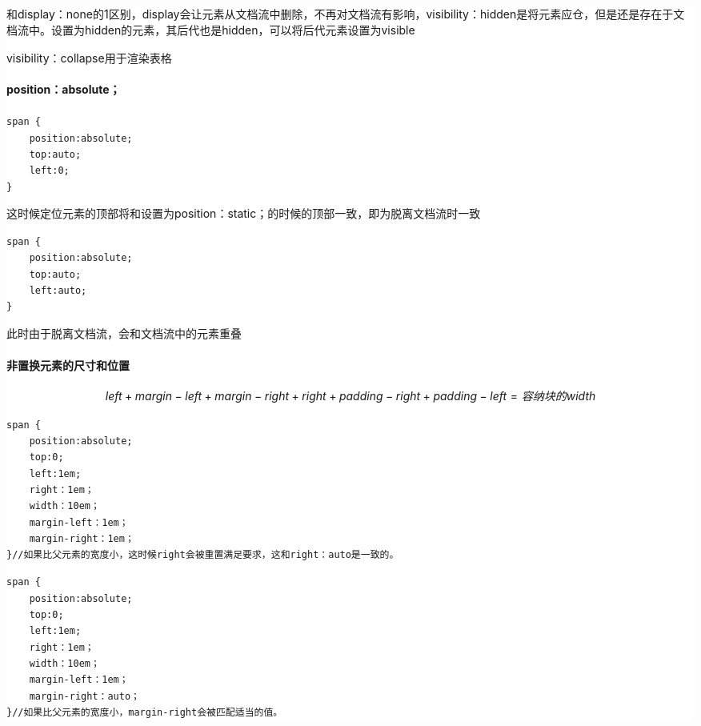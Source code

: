 和display：none的1区别，display会让元素从文档流中删除，不再对文档流有影响，visibility：hidden是将元素应仓，但是还是存在于文档流中。设置为hidden的元素，其后代也是hidden，可以将后代元素设置为visible

visibility：collapse用于渲染表格

#### position：absolute；

```
span {
	position:absolute;
	top:auto;
	left:0;
}
```

这时候定位元素的顶部将和设置为position：static；的时候的顶部一致，即为脱离文档流时一致

```
span {
	position:absolute;
	top:auto;
	left:auto;
}
```

此时由于脱离文档流，会和文档流中的元素重叠

#### 非置换元素的尺寸和位置

$$
left+margin-left+margin-right+right+padding-right+padding-left=容纳块的width
$$

```
span {
	position:absolute;
	top:0;
	left:1em;
	right：1em；
	width：10em；
	margin-left：1em；
	margin-right：1em；
}//如果比父元素的宽度小，这时候right会被重置满足要求，这和right：auto是一致的。
```



```
span {
	position:absolute;
	top:0;
	left:1em;
	right：1em；
	width：10em；
	margin-left：1em；
	margin-right：auto；
}//如果比父元素的宽度小，margin-right会被匹配适当的值。
```
